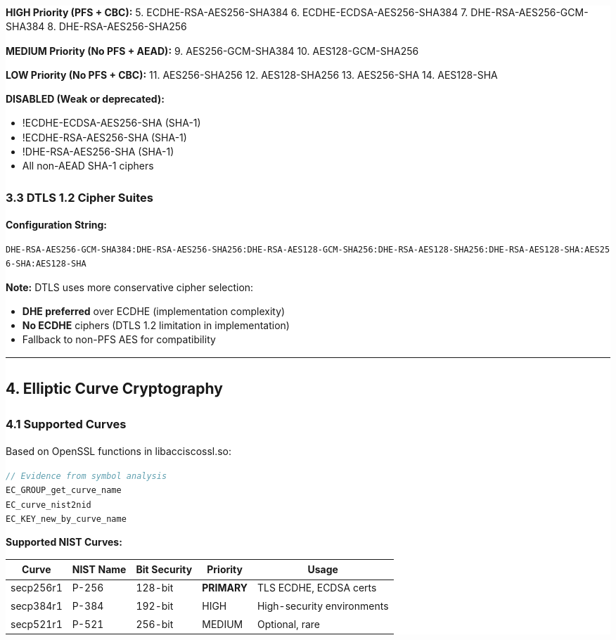 **HIGH Priority (PFS + CBC):**
5. ECDHE-RSA-AES256-SHA384
6. ECDHE-ECDSA-AES256-SHA384
7. DHE-RSA-AES256-GCM-SHA384
8. DHE-RSA-AES256-SHA256

**MEDIUM Priority (No PFS + AEAD):**
9. AES256-GCM-SHA384
10. AES128-GCM-SHA256

**LOW Priority (No PFS + CBC):**
11. AES256-SHA256
12. AES128-SHA256
13. AES256-SHA
14. AES128-SHA

**DISABLED (Weak or deprecated):**
- !ECDHE-ECDSA-AES256-SHA (SHA-1)
- !ECDHE-RSA-AES256-SHA (SHA-1)
- !DHE-RSA-AES256-SHA (SHA-1)
- All non-AEAD SHA-1 ciphers

### 3.3 DTLS 1.2 Cipher Suites

**Configuration String:**

```
DHE-RSA-AES256-GCM-SHA384:DHE-RSA-AES256-SHA256:DHE-RSA-AES128-GCM-SHA256:DHE-RSA-AES128-SHA256:DHE-RSA-AES128-SHA:AES256-SHA:AES128-SHA
```

**Note:** DTLS uses more conservative cipher selection:
- **DHE preferred** over ECDHE (implementation complexity)
- **No ECDHE** ciphers (DTLS 1.2 limitation in implementation)
- Fallback to non-PFS AES for compatibility

---

## 4. Elliptic Curve Cryptography

### 4.1 Supported Curves

Based on OpenSSL functions in libacciscossl.so:

```c
// Evidence from symbol analysis
EC_GROUP_get_curve_name
EC_curve_nist2nid
EC_KEY_new_by_curve_name
```

**Supported NIST Curves:**

| Curve | NIST Name | Bit Security | Priority | Usage |
|-------|-----------|--------------|----------|-------|
| secp256r1 | P-256 | 128-bit | **PRIMARY** | TLS ECDHE, ECDSA certs |
| secp384r1 | P-384 | 192-bit | HIGH | High-security environments |
| secp521r1 | P-521 | 256-bit | MEDIUM | Optional, rare |

